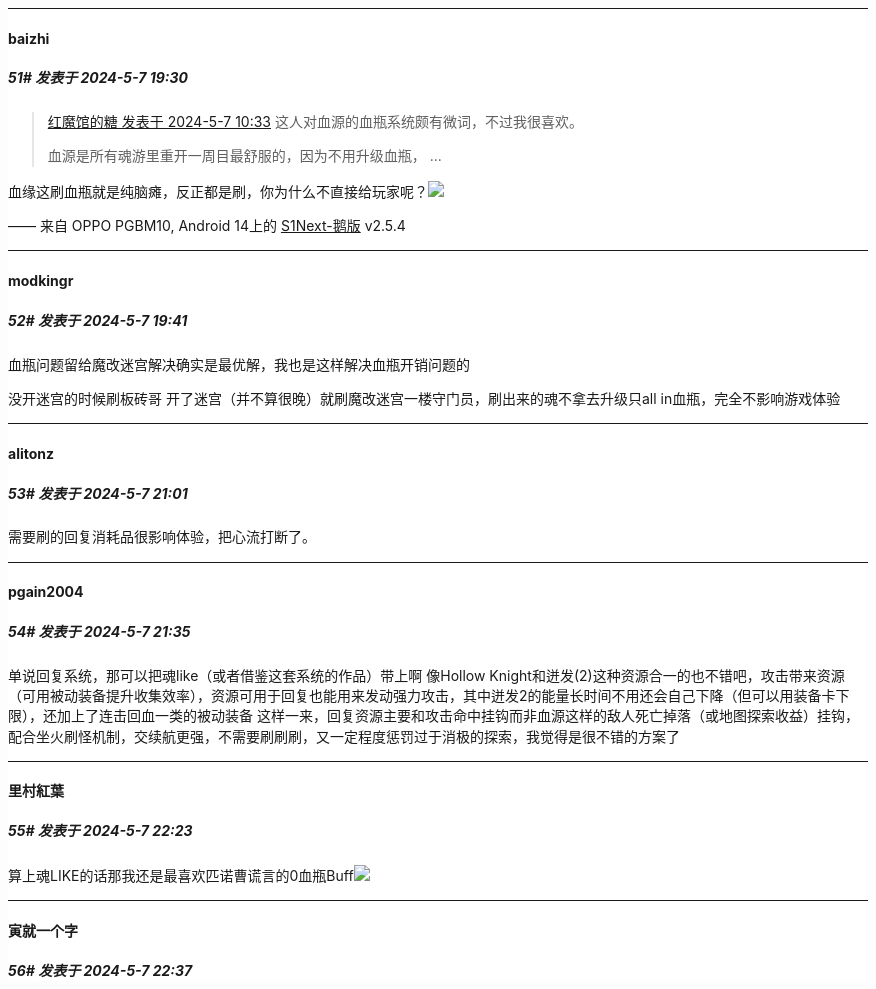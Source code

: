 
*****

####  baizhi  
##### 51#       发表于 2024-5-7 19:30

<blockquote><a href="httphttps://bbs.saraba1st.com/2b/forum.php?mod=redirect&amp;goto=findpost&amp;pid=64836214&amp;ptid=2182795" target="_blank">红魔馆的糖 发表于 2024-5-7 10:33</a>
这人对血源的血瓶系统颇有微词，不过我很喜欢。

血源是所有魂游里重开一周目最舒服的，因为不用升级血瓶， ...</blockquote>
血缘这刷血瓶就是纯脑瘫，反正都是刷，你为什么不直接给玩家呢？<img src="https://static.saraba1st.com/image/smiley/face2017/001.png" referrerpolicy="no-referrer">

—— 来自 OPPO PGBM10, Android 14上的 [S1Next-鹅版](https://github.com/ykrank/S1-Next/releases) v2.5.4


*****

####  modkingr  
##### 52#       发表于 2024-5-7 19:41

血瓶问题留给魔改迷宫解决确实是最优解，我也是这样解决血瓶开销问题的

没开迷宫的时候刷板砖哥 开了迷宫（并不算很晚）就刷魔改迷宫一楼守门员，刷出来的魂不拿去升级只all in血瓶，完全不影响游戏体验


*****

####  alitonz  
##### 53#       发表于 2024-5-7 21:01

需要刷的回复消耗品很影响体验，把心流打断了。


*****

####  pgain2004  
##### 54#       发表于 2024-5-7 21:35

单说回复系统，那可以把魂like（或者借鉴这套系统的作品）带上啊
像Hollow Knight和迸发(2)这种资源合一的也不错吧，攻击带来资源（可用被动装备提升收集效率），资源可用于回复也能用来发动强力攻击，其中迸发2的能量长时间不用还会自己下降（但可以用装备卡下限），还加上了连击回血一类的被动装备
这样一来，回复资源主要和攻击命中挂钩而非血源这样的敌人死亡掉落（或地图探索收益）挂钩，配合坐火刷怪机制，交续航更强，不需要刷刷刷，又一定程度惩罚过于消极的探索，我觉得是很不错的方案了


*****

####  里村紅葉  
##### 55#       发表于 2024-5-7 22:23

算上魂LIKE的话那我还是最喜欢匹诺曹谎言的0血瓶Buff<img src="https://static.saraba1st.com/image/smiley/face2017/067.png" referrerpolicy="no-referrer">


*****

####  寅就一个字  
##### 56#       发表于 2024-5-7 22:37
